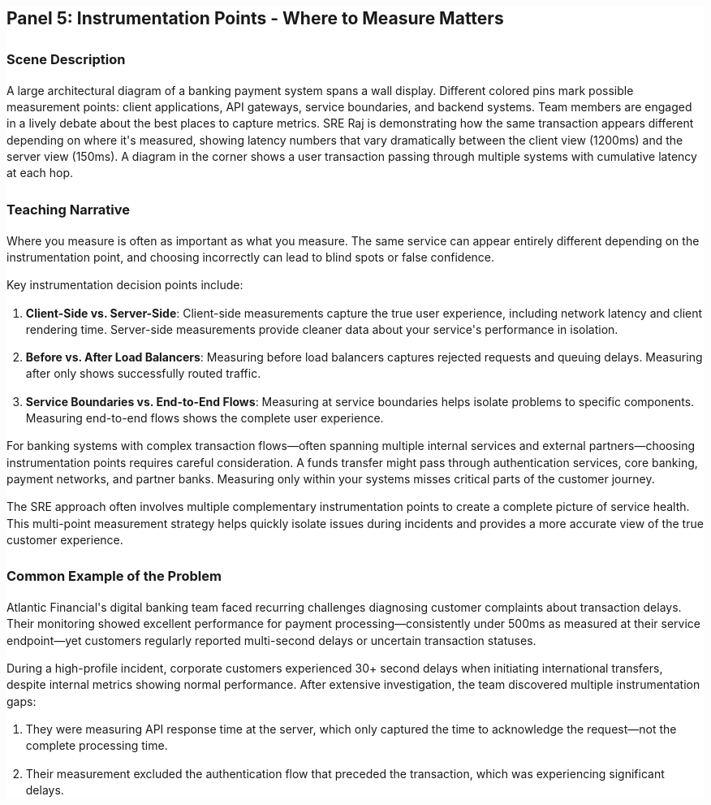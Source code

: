 ## Panel 5: Instrumentation Points - Where to Measure Matters
### Scene Description

 A large architectural diagram of a banking payment system spans a wall display. Different colored pins mark possible measurement points: client applications, API gateways, service boundaries, and backend systems. Team members are engaged in a lively debate about the best places to capture metrics. SRE Raj is demonstrating how the same transaction appears different depending on where it's measured, showing latency numbers that vary dramatically between the client view (1200ms) and the server view (150ms). A diagram in the corner shows a user transaction passing through multiple systems with cumulative latency at each hop.

### Teaching Narrative
Where you measure is often as important as what you measure. The same service can appear entirely different depending on the instrumentation point, and choosing incorrectly can lead to blind spots or false confidence.

Key instrumentation decision points include:

1. **Client-Side vs. Server-Side**: Client-side measurements capture the true user experience, including network latency and client rendering time. Server-side measurements provide cleaner data about your service's performance in isolation.

2. **Before vs. After Load Balancers**: Measuring before load balancers captures rejected requests and queuing delays. Measuring after only shows successfully routed traffic.

3. **Service Boundaries vs. End-to-End Flows**: Measuring at service boundaries helps isolate problems to specific components. Measuring end-to-end flows shows the complete user experience.

For banking systems with complex transaction flows—often spanning multiple internal services and external partners—choosing instrumentation points requires careful consideration. A funds transfer might pass through authentication services, core banking, payment networks, and partner banks. Measuring only within your systems misses critical parts of the customer journey.

The SRE approach often involves multiple complementary instrumentation points to create a complete picture of service health. This multi-point measurement strategy helps quickly isolate issues during incidents and provides a more accurate view of the true customer experience.

### Common Example of the Problem
Atlantic Financial's digital banking team faced recurring challenges diagnosing customer complaints about transaction delays. Their monitoring showed excellent performance for payment processing—consistently under 500ms as measured at their service endpoint—yet customers regularly reported multi-second delays or uncertain transaction statuses.

During a high-profile incident, corporate customers experienced 30+ second delays when initiating international transfers, despite internal metrics showing normal performance. After extensive investigation, the team discovered multiple instrumentation gaps:

1. They were measuring API response time at the server, which only captured the time to acknowledge the request—not the complete processing time.

2. Their measurement excluded the authentication flow that preceded the transaction, which was experiencing significant delays.
